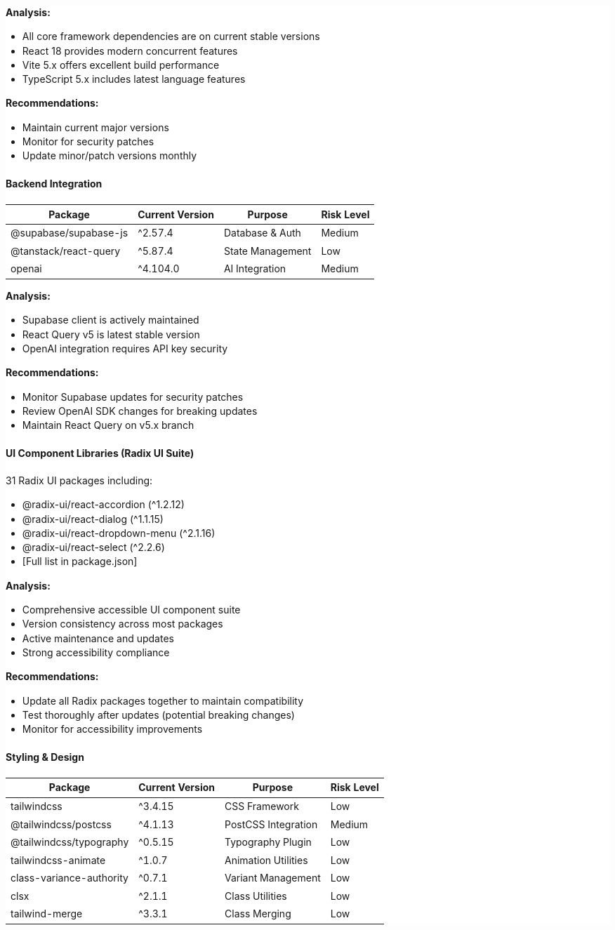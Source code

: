**Analysis:**
- All core framework dependencies are on current stable versions
- React 18 provides modern concurrent features
- Vite 5.x offers excellent build performance
- TypeScript 5.x includes latest language features

**Recommendations:**
- Maintain current major versions
- Monitor for security patches
- Update minor/patch versions monthly

#### Backend Integration

| Package | Current Version | Purpose | Risk Level |
|---------|----------------|---------|------------|
| @supabase/supabase-js | ^2.57.4 | Database & Auth | Medium |
| @tanstack/react-query | ^5.87.4 | State Management | Low |
| openai | ^4.104.0 | AI Integration | Medium |

**Analysis:**
- Supabase client is actively maintained
- React Query v5 is latest stable version
- OpenAI integration requires API key security

**Recommendations:**
- Monitor Supabase updates for security patches
- Review OpenAI SDK changes for breaking updates
- Maintain React Query on v5.x branch

#### UI Component Libraries (Radix UI Suite)

31 Radix UI packages including:
- @radix-ui/react-accordion (^1.2.12)
- @radix-ui/react-dialog (^1.1.15)
- @radix-ui/react-dropdown-menu (^2.1.16)
- @radix-ui/react-select (^2.2.6)
- [Full list in package.json]

**Analysis:**
- Comprehensive accessible UI component suite
- Version consistency across most packages
- Active maintenance and updates
- Strong accessibility compliance

**Recommendations:**
- Update all Radix packages together to maintain compatibility
- Test thoroughly after updates (potential breaking changes)
- Monitor for accessibility improvements

#### Styling & Design

| Package | Current Version | Purpose | Risk Level |
|---------|----------------|---------|------------|
| tailwindcss | ^3.4.15 | CSS Framework | Low |
| @tailwindcss/postcss | ^4.1.13 | PostCSS Integration | Medium |
| @tailwindcss/typography | ^0.5.15 | Typography Plugin | Low |
| tailwindcss-animate | ^1.0.7 | Animation Utilities | Low |
| class-variance-authority | ^0.7.1 | Variant Management | Low |
| clsx | ^2.1.1 | Class Utilities | Low |
| tailwind-merge | ^3.3.1 | Class Merging | Low |
